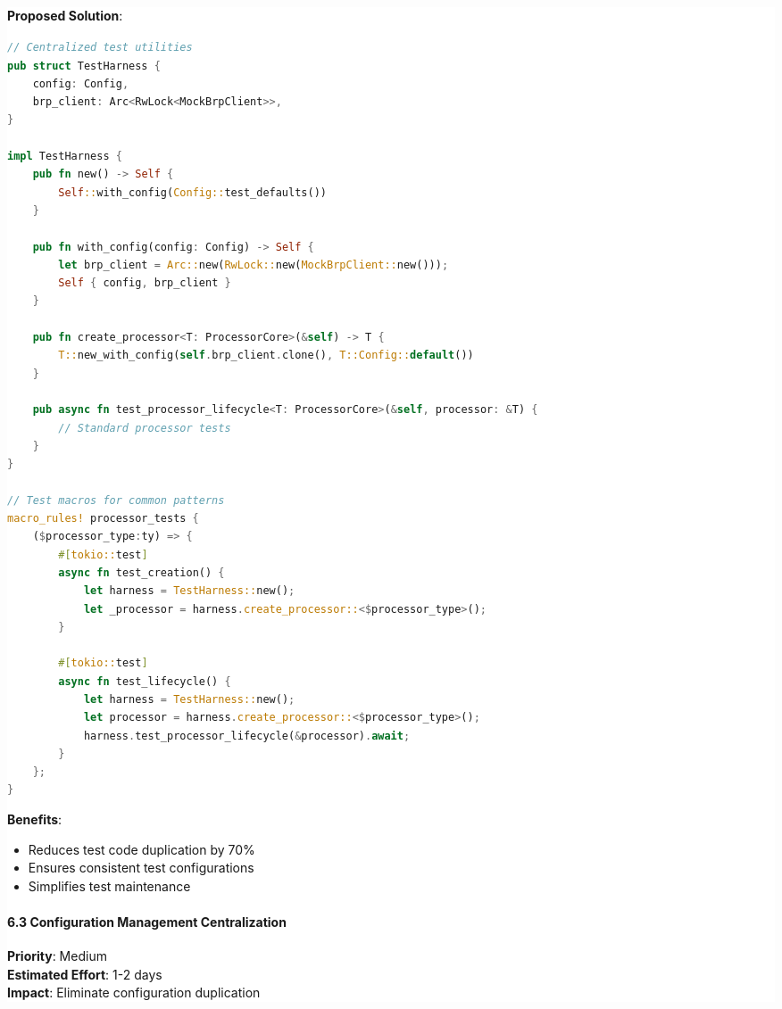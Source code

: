 **Proposed Solution**:
```rust
// Centralized test utilities
pub struct TestHarness {
    config: Config,
    brp_client: Arc<RwLock<MockBrpClient>>,
}

impl TestHarness {
    pub fn new() -> Self {
        Self::with_config(Config::test_defaults())
    }
    
    pub fn with_config(config: Config) -> Self {
        let brp_client = Arc::new(RwLock::new(MockBrpClient::new()));
        Self { config, brp_client }
    }
    
    pub fn create_processor<T: ProcessorCore>(&self) -> T {
        T::new_with_config(self.brp_client.clone(), T::Config::default())
    }
    
    pub async fn test_processor_lifecycle<T: ProcessorCore>(&self, processor: &T) {
        // Standard processor tests
    }
}

// Test macros for common patterns
macro_rules! processor_tests {
    ($processor_type:ty) => {
        #[tokio::test]
        async fn test_creation() {
            let harness = TestHarness::new();
            let _processor = harness.create_processor::<$processor_type>();
        }
        
        #[tokio::test] 
        async fn test_lifecycle() {
            let harness = TestHarness::new();
            let processor = harness.create_processor::<$processor_type>();
            harness.test_processor_lifecycle(&processor).await;
        }
    };
}
```

**Benefits**:
- Reduces test code duplication by 70%
- Ensures consistent test configurations
- Simplifies test maintenance

#### 6.3 Configuration Management Centralization
**Priority**: Medium  
**Estimated Effort**: 1-2 days  
**Impact**: Eliminate configuration duplication
